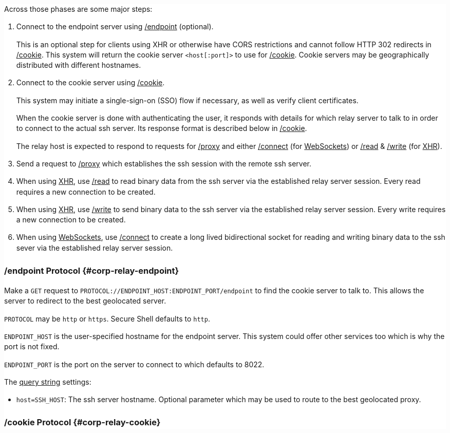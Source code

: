 Across those phases are some major steps:

1.  Connect to the endpoint server using [/endpoint] (optional).

    This is an optional step for clients using XHR or otherwise have CORS
    restrictions and cannot follow HTTP 302 redirects in [/cookie].
    This system will return the cookie server `<host[:port]>` to use for
    [/cookie].  Cookie servers may be geographically distributed with different
    hostnames.

2.  Connect to the cookie server using [/cookie].

    This system may initiate a single-sign-on (SSO) flow if necessary, as well
    as verify client certificates.

    When the cookie server is done with authenticating the user, it responds
    with details for which relay server to talk to in order to connect to the
    actual ssh server.
    Its response format is described below in [/cookie].

    The relay host is expected to respond to requests for [/proxy] and either
    [/connect] (for [WebSockets]) or [/read] & [/write] (for [XHR]).

3.  Send a request to [/proxy] which establishes the ssh session with the remote
    ssh server.

4.  When using [XHR], use [/read] to read binary data from the ssh server via
    the established relay server session.  Every read requires a new connection
    to be created.

5.  When using [XHR], use [/write] to send binary data to the ssh server via the
    established relay server session.  Every write requires a new connection to
    be created.

6.  When using [WebSockets], use [/connect] to create a long lived bidirectional
    socket for reading and writing binary data to the ssh sever via the
    established relay server session.

### /endpoint Protocol {#corp-relay-endpoint}

Make a `GET` request to `PROTOCOL://ENDPOINT_HOST:ENDPOINT_PORT/endpoint` to
find the cookie server to talk to.  This allows the server to redirect to the
best geolocated server.

`PROTOCOL` may be `http` or `https`.  Secure Shell defaults to `http`.

`ENDPOINT_HOST` is the user-specified hostname for the endpoint server.
This system could offer other services too which is why the port is not fixed.

`ENDPOINT_PORT` is the port on the server to connect to which defaults to 8022.

The [query string] settings:

*   `host=SSH_HOST`: The ssh server hostname.  Optional parameter which may be
    used to route to the best geolocated proxy.

### /cookie Protocol {#corp-relay-cookie}


[Corp Relay]: #corp-relay
[method field]: #corp-relay-method
[/connect]: #corp-relay-connect
[/cookie]: #corp-relay-cookie
[/endpoint]: #corp-relay-endpoint
[/proxy]: #corp-relay-proxy
[/read]: #corp-relay-read
[/write]: #corp-relay-write
[base64url]: https://en.wikipedia.org/wiki/Base64#URL_applications
[big endian]: https://en.wikipedia.org/wiki/Endianness
[HTML meta refresh]: https://en.wikipedia.org/wiki/Meta_refresh
[HTTP 200]: https://en.wikipedia.org/wiki/HTTP_200
[HTTP 302]: https://en.wikipedia.org/wiki/HTTP_302
[HTTP 410]: https://en.wikipedia.org/wiki/HTTP_410
[query string]: https://en.wikipedia.org/wiki/Query_string
[URI encoded]: https://en.wikipedia.org/wiki/Percent-encoding
[URI fragment]: https://en.wikipedia.org/wiki/Fragment_identifier
[WebSocket]: https://en.wikipedia.org/wiki/WebSocket
[WebSockets]: https://en.wikipedia.org/wiki/WebSocket
[XHR]: https://en.wikipedia.org/wiki/XMLHttpRequest
[XSSI header]: https://security.stackexchange.com/questions/110539/
[go/ssh-relay-protocol-4]: https://goto.google.com/ssh-relay-protocol-4
[FAQ]: ./FAQ.md
[nassh_relay_corp.js]: ../js/nassh_relay_corp.js
[nassh_relay_corpv4.js]: ../js/nassh_relay_corpv4.js
[nassh_relay_sshfe.js]: ../js/nassh_relay_sshfe.js
[nassh_relay_websockify.js]: ../js/nassh_relay_websockify.js
[nassh_stream_relay_corp.js]: ../js/nassh_stream_relay_corp.js
[nassh_stream_relay_corpv4.js]: ../js/nassh_stream_relay_corpv4.js
[nassh_stream_relay_sshfe.js]: ../js/nassh_stream_relay_sshfe.js
[nassh_stream_relay_websockify.js]: ../js/nassh_stream_relay_websockify.js
[Options]: ./options.md